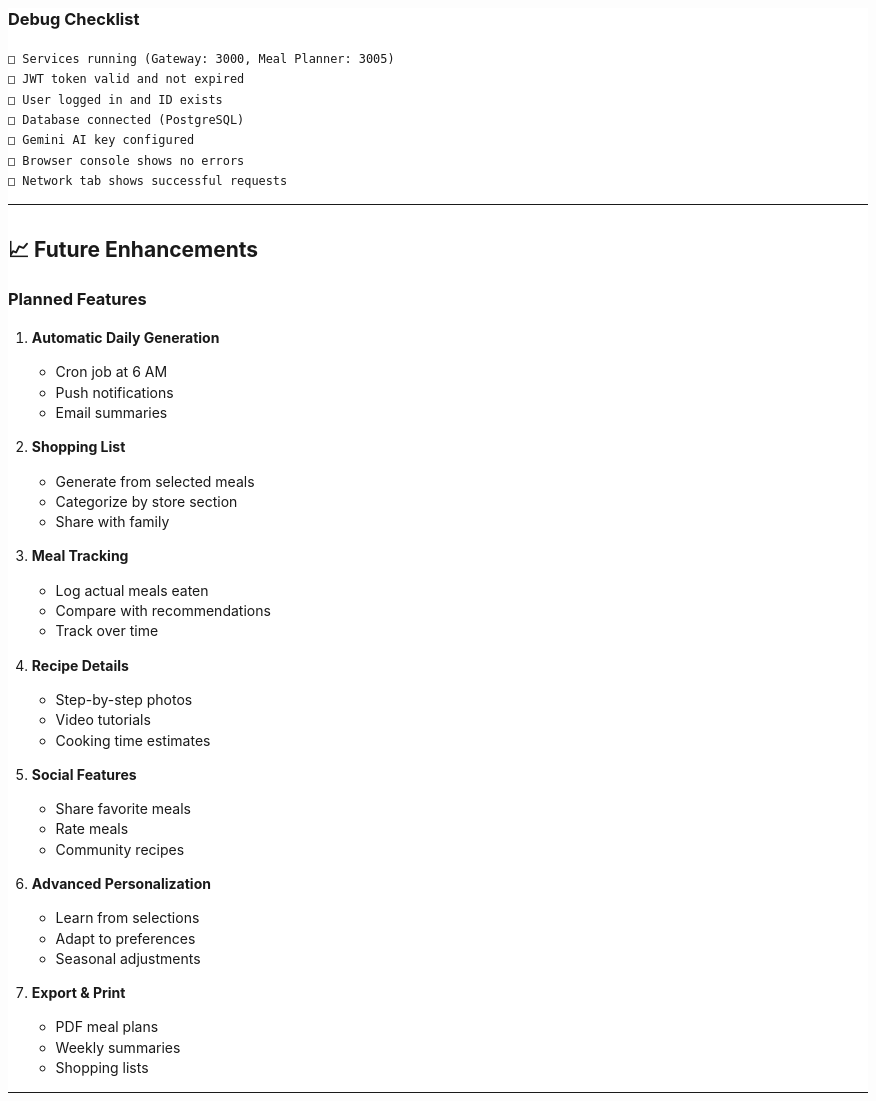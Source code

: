 ### **Debug Checklist**

```
□ Services running (Gateway: 3000, Meal Planner: 3005)
□ JWT token valid and not expired
□ User logged in and ID exists
□ Database connected (PostgreSQL)
□ Gemini AI key configured
□ Browser console shows no errors
□ Network tab shows successful requests
```

---

## 📈 Future Enhancements

### **Planned Features**

1. **Automatic Daily Generation**
   - Cron job at 6 AM
   - Push notifications
   - Email summaries

2. **Shopping List**
   - Generate from selected meals
   - Categorize by store section
   - Share with family

3. **Meal Tracking**
   - Log actual meals eaten
   - Compare with recommendations
   - Track over time

4. **Recipe Details**
   - Step-by-step photos
   - Video tutorials
   - Cooking time estimates

5. **Social Features**
   - Share favorite meals
   - Rate meals
   - Community recipes

6. **Advanced Personalization**
   - Learn from selections
   - Adapt to preferences
   - Seasonal adjustments

7. **Export & Print**
   - PDF meal plans
   - Weekly summaries
   - Shopping lists

---
